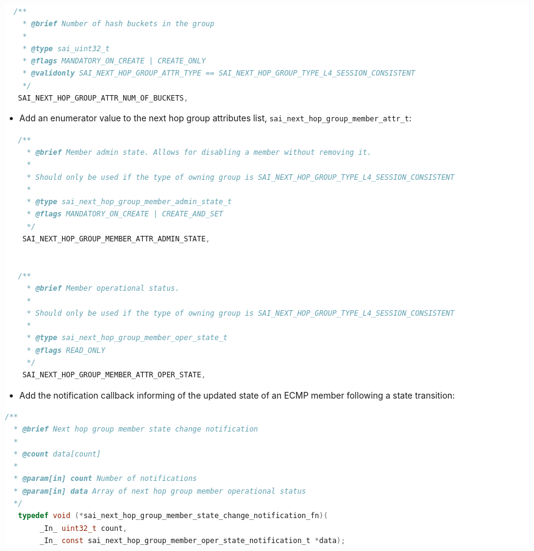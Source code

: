  ```C
   /**
     * @brief Number of hash buckets in the group
     *
     * @type sai_uint32_t
     * @flags MANDATORY_ON_CREATE | CREATE_ONLY
     * @validonly SAI_NEXT_HOP_GROUP_ATTR_TYPE == SAI_NEXT_HOP_GROUP_TYPE_L4_SESSION_CONSISTENT
     */
    SAI_NEXT_HOP_GROUP_ATTR_NUM_OF_BUCKETS,
```

* Add an enumerator value to the next hop group attributes list, `sai_next_hop_group_member_attr_t`:

```C
   /**
     * @brief Member admin state. Allows for disabling a member without removing it.
     *
     * Should only be used if the type of owning group is SAI_NEXT_HOP_GROUP_TYPE_L4_SESSION_CONSISTENT
     *
     * @type sai_next_hop_group_member_admin_state_t
     * @flags MANDATORY_ON_CREATE | CREATE_AND_SET
     */
    SAI_NEXT_HOP_GROUP_MEMBER_ATTR_ADMIN_STATE,


   /**
     * @brief Member operational status.
     *
     * Should only be used if the type of owning group is SAI_NEXT_HOP_GROUP_TYPE_L4_SESSION_CONSISTENT
     *
     * @type sai_next_hop_group_member_oper_state_t
     * @flags READ_ONLY
     */
    SAI_NEXT_HOP_GROUP_MEMBER_ATTR_OPER_STATE,
```

* Add the notification callback informing of the updated state of an ECMP member following a state transition:

```C
/**
  * @brief Next hop group member state change notification
  *
  * @count data[count]
  *
  * @param[in] count Number of notifications
  * @param[in] data Array of next hop group member operational status
  */
   typedef void (*sai_next_hop_group_member_state_change_notification_fn)(
        _In_ uint32_t count,
        _In_ const sai_next_hop_group_member_oper_state_notification_t *data);
```
